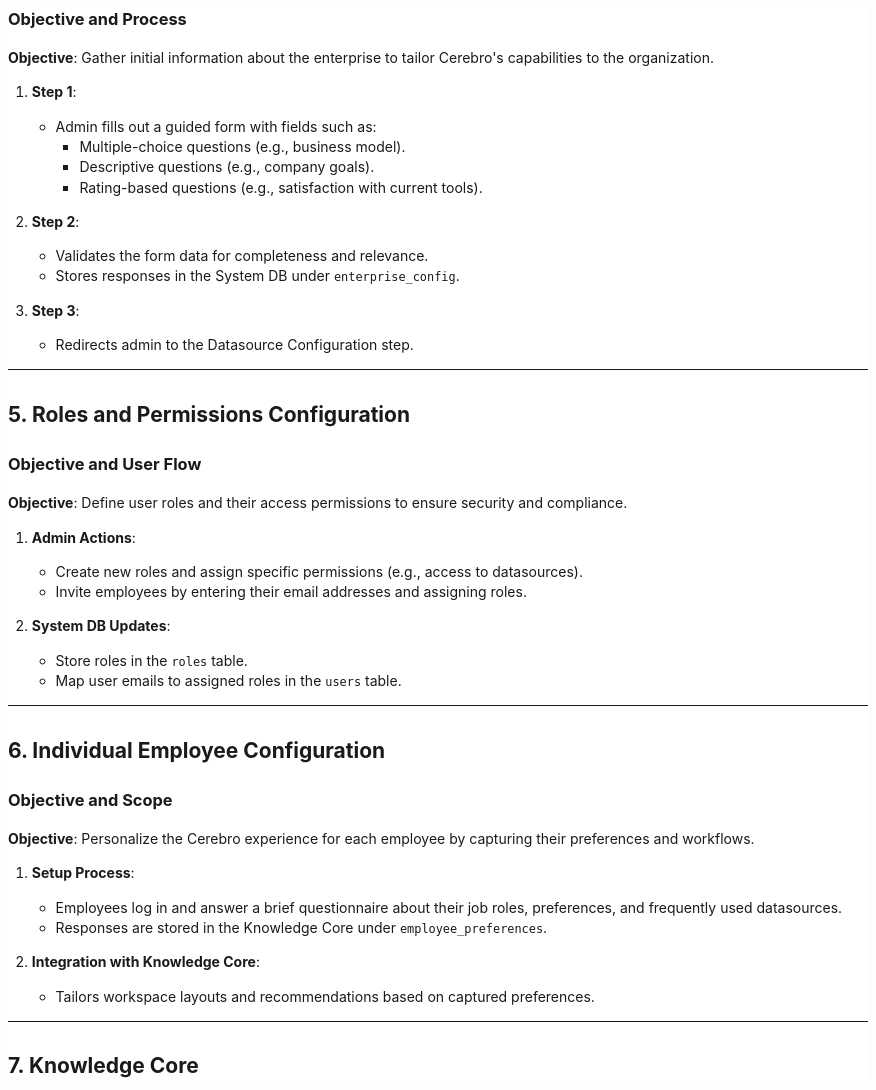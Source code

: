 ### Objective and Process

**Objective**: Gather initial information about the enterprise to tailor Cerebro's capabilities to the organization.

1. **Step 1**:
   - Admin fills out a guided form with fields such as:
     - Multiple-choice questions (e.g., business model).
     - Descriptive questions (e.g., company goals).
     - Rating-based questions (e.g., satisfaction with current tools).

2. **Step 2**:
   - Validates the form data for completeness and relevance.
   - Stores responses in the System DB under `enterprise_config`.

3. **Step 3**:
   - Redirects admin to the Datasource Configuration step.

---

## 5. Roles and Permissions Configuration

### Objective and User Flow

**Objective**: Define user roles and their access permissions to ensure security and compliance.

1. **Admin Actions**:
   - Create new roles and assign specific permissions (e.g., access to datasources).
   - Invite employees by entering their email addresses and assigning roles.

2. **System DB Updates**:
   - Store roles in the `roles` table.
   - Map user emails to assigned roles in the `users` table.

---

## 6. Individual Employee Configuration

### Objective and Scope

**Objective**: Personalize the Cerebro experience for each employee by capturing their preferences and workflows.

1. **Setup Process**:
   - Employees log in and answer a brief questionnaire about their job roles, preferences, and frequently used datasources.
   - Responses are stored in the Knowledge Core under `employee_preferences`.

2. **Integration with Knowledge Core**:
   - Tailors workspace layouts and recommendations based on captured preferences.

---

## 7. Knowledge Core

